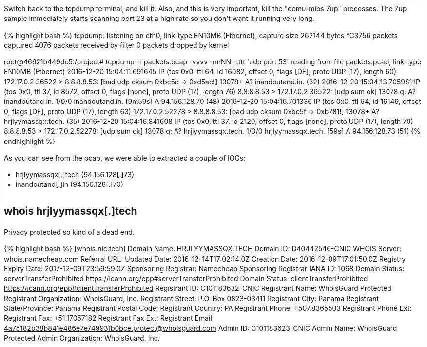 Switch back to the tcpdump terminal, and kill it.  Also, and this is very important, kill the "qemu-mips 7up" processes.  The 7up sample immediately starts scanning port 23 at a high rate so you don't want it running very long.

{% highlight bash %}
tcpdump: listening on eth0, link-type EN10MB (Ethernet), capture size 262144 bytes
^C3756 packets captured
4076 packets received by filter
0 packets dropped by kernel

root@46621b449dc5:/project# tcpdump -r packets.pcap -vvvv -nnNN -tttt 'udp port 53'
reading from file packets.pcap, link-type EN10MB (Ethernet)
2016-12-20 15:04:11.691645 IP (tos 0x0, ttl 64, id 16082, offset 0, flags [DF], proto UDP (17), length 60)
    172.17.0.2.36522 > 8.8.8.8.53: [bad udp cksum 0xbc5c -> 0xd5ae!] 13078+ A? inandoutand.in. (32)
2016-12-20 15:04:13.705981 IP (tos 0x0, ttl 37, id 8572, offset 0, flags [none], proto UDP (17), length 76)
    8.8.8.8.53 > 172.17.0.2.36522: [udp sum ok] 13078 q: A? inandoutand.in. 1/0/0 inandoutand.in. [9m59s] A 94.156.128.70 (48)
2016-12-20 15:04:16.701336 IP (tos 0x0, ttl 64, id 16149, offset 0, flags [DF], proto UDP (17), length 63)
    172.17.0.2.52278 > 8.8.8.8.53: [bad udp cksum 0xbc5f -> 0xb781!] 13078+ A? hrjlyymassqx.tech. (35)
2016-12-20 15:04:16.841608 IP (tos 0x0, ttl 37, id 2120, offset 0, flags [none], proto UDP (17), length 79)
    8.8.8.8.53 > 172.17.0.2.52278: [udp sum ok] 13078 q: A? hrjlyymassqx.tech. 1/0/0 hrjlyymassqx.tech. [59s] A 94.156.128.73 (51)
{% endhighlight %}

As you can see from the pcap, we were able to extracted a couple of IOCs:

* hrjlyymassqx[.]tech (94.156.128[.]73)
* inandoutand[.]in (94.156.128[.]70)

## whois hrjlyymassqx[.]tech

Privacy protected so kind of a dead end.

{% highlight bash %}
[whois.nic.tech]
Domain Name: HRJLYYMASSQX.TECH
Domain ID: D40442546-CNIC
WHOIS Server: whois.namecheap.com
Referral URL:
Updated Date: 2016-12-14T17:02:14.0Z
Creation Date: 2016-12-09T17:01:50.0Z
Registry Expiry Date: 2017-12-09T23:59:59.0Z
Sponsoring Registrar: Namecheap
Sponsoring Registrar IANA ID: 1068
Domain Status: serverTransferProhibited https://icann.org/epp#serverTransferProhibited
Domain Status: clientTransferProhibited https://icann.org/epp#clientTransferProhibited
Registrant ID: C101183632-CNIC
Registrant Name: WhoisGuard Protected
Registrant Organization: WhoisGuard, Inc.
Registrant Street: P.O. Box 0823-03411
Registrant City: Panama
Registrant State/Province: Panama
Registrant Postal Code:
Registrant Country: PA
Registrant Phone: +507.8365503
Registrant Phone Ext:
Registrant Fax: +51.17057182
Registrant Fax Ext:
Registrant Email: 4a75182b38b841e486e7e74993fb0bce.protect@whoisguard.com
Admin ID: C101183623-CNIC
Admin Name: WhoisGuard Protected
Admin Organization: WhoisGuard, Inc.